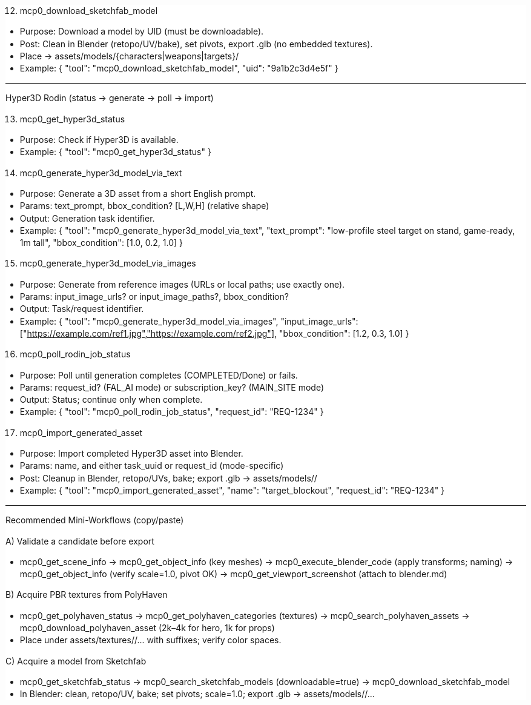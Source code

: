 12) mcp0_download_sketchfab_model
- Purpose: Download a model by UID (must be downloadable).
- Post: Clean in Blender (retopo/UV/bake), set pivots, export .glb (no embedded textures).
- Place → assets/models/{characters|weapons|targets}/
- Example: { "tool": "mcp0_download_sketchfab_model", "uid": "9a1b2c3d4e5f" }

----------------------------------------------------------------
Hyper3D Rodin (status → generate → poll → import)

13) mcp0_get_hyper3d_status
- Purpose: Check if Hyper3D is available.
- Example: { "tool": "mcp0_get_hyper3d_status" }

14) mcp0_generate_hyper3d_model_via_text
- Purpose: Generate a 3D asset from a short English prompt.
- Params: text_prompt, bbox_condition? [L,W,H] (relative shape)
- Output: Generation task identifier.
- Example: { "tool": "mcp0_generate_hyper3d_model_via_text", "text_prompt": "low-profile steel target on stand, game-ready, 1m tall", "bbox_condition": [1.0, 0.2, 1.0] }

15) mcp0_generate_hyper3d_model_via_images
- Purpose: Generate from reference images (URLs or local paths; use exactly one).
- Params: input_image_urls? or input_image_paths?, bbox_condition?
- Output: Task/request identifier.
- Example: { "tool": "mcp0_generate_hyper3d_model_via_images", "input_image_urls": ["https://example.com/ref1.jpg","https://example.com/ref2.jpg"], "bbox_condition": [1.2, 0.3, 1.0] }

16) mcp0_poll_rodin_job_status
- Purpose: Poll until generation completes (COMPLETED/Done) or fails.
- Params: request_id? (FAL_AI mode) or subscription_key? (MAIN_SITE mode)
- Output: Status; continue only when complete.
- Example: { "tool": "mcp0_poll_rodin_job_status", "request_id": "REQ-1234" }

17) mcp0_import_generated_asset
- Purpose: Import completed Hyper3D asset into Blender.
- Params: name, and either task_uuid or request_id (mode-specific)
- Post: Cleanup in Blender, retopo/UVs, bake; export .glb → assets/models/<group>/
- Example: { "tool": "mcp0_import_generated_asset", "name": "target_blockout", "request_id": "REQ-1234" }

----------------------------------------------------------------
Recommended Mini-Workflows (copy/paste)

A) Validate a candidate before export
- mcp0_get_scene_info → mcp0_get_object_info (key meshes) → mcp0_execute_blender_code (apply transforms; naming) → mcp0_get_object_info (verify scale=1.0, pivot OK) → mcp0_get_viewport_screenshot (attach to blender.md)

B) Acquire PBR textures from PolyHaven
- mcp0_get_polyhaven_status → mcp0_get_polyhaven_categories (textures) → mcp0_search_polyhaven_assets → mcp0_download_polyhaven_asset (2k–4k for hero, 1k for props)
- Place under assets/textures/<domain>/... with suffixes; verify color spaces.

C) Acquire a model from Sketchfab
- mcp0_get_sketchfab_status → mcp0_search_sketchfab_models (downloadable=true) → mcp0_download_sketchfab_model
- In Blender: clean, retopo/UV, bake; set pivots; scale=1.0; export .glb → assets/models/<group>/...
